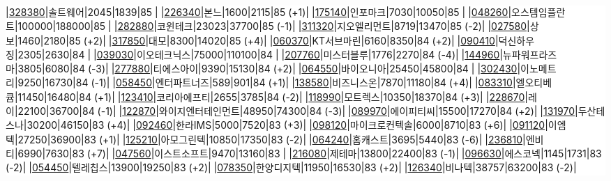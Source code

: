 |[328380](https://finance.daum.net/quotes/A328380)|솔트웨어|2045|1839|85 |
|[226340](https://finance.daum.net/quotes/A226340)|본느|1600|2115|85 (+1)|
|[175140](https://finance.daum.net/quotes/A175140)|인포마크|7030|10050|85 |
|[048260](https://finance.daum.net/quotes/A048260)|오스템임플란트|100000|188000|85 |
|[282880](https://finance.daum.net/quotes/A282880)|코윈테크|23023|37700|85 (-1)|
|[311320](https://finance.daum.net/quotes/A311320)|지오엘리먼트|8719|13470|85 (-2)|
|[027580](https://finance.daum.net/quotes/A027580)|상보|1460|2180|85 (+2)|
|[317850](https://finance.daum.net/quotes/A317850)|대모|8300|14020|85 (+4)|
|[060370](https://finance.daum.net/quotes/A060370)|KT서브마린|6160|8350|84 (+2)|
|[090410](https://finance.daum.net/quotes/A090410)|덕신하우징|2305|2630|84 |
|[039030](https://finance.daum.net/quotes/A039030)|이오테크닉스|75000|110100|84 |
|[207760](https://finance.daum.net/quotes/A207760)|미스터블루|1776|2270|84 (-4)|
|[144960](https://finance.daum.net/quotes/A144960)|뉴파워프라즈마|3805|6080|84 (-3)|
|[277880](https://finance.daum.net/quotes/A277880)|티에스아이|9390|15130|84 (+2)|
|[064550](https://finance.daum.net/quotes/A064550)|바이오니아|25450|45800|84 |
|[302430](https://finance.daum.net/quotes/A302430)|이노메트리|9250|16730|84 (-1)|
|[058450](https://finance.daum.net/quotes/A058450)|엔터파트너즈|589|901|84 (+1)|
|[138580](https://finance.daum.net/quotes/A138580)|비즈니스온|7870|11180|84 (+4)|
|[083310](https://finance.daum.net/quotes/A083310)|엘오티베큠|11450|16480|84 (+1)|
|[123410](https://finance.daum.net/quotes/A123410)|코리아에프티|2655|3785|84 (-2)|
|[118990](https://finance.daum.net/quotes/A118990)|모트렉스|10350|18370|84 (+3)|
|[228670](https://finance.daum.net/quotes/A228670)|레이|22100|36700|84 (-1)|
|[122870](https://finance.daum.net/quotes/A122870)|와이지엔터테인먼트|48950|74300|84 (-3)|
|[089970](https://finance.daum.net/quotes/A089970)|에이피티씨|15500|17270|84 (+2)|
|[131970](https://finance.daum.net/quotes/A131970)|두산테스나|30200|46150|83 (+4)|
|[092460](https://finance.daum.net/quotes/A092460)|한라IMS|5000|7520|83 (+3)|
|[098120](https://finance.daum.net/quotes/A098120)|마이크로컨텍솔|6000|8710|83 (+6)|
|[091120](https://finance.daum.net/quotes/A091120)|이엠텍|27250|36900|83 (+1)|
|[125210](https://finance.daum.net/quotes/A125210)|아모그린텍|10850|17350|83 (-2)|
|[064240](https://finance.daum.net/quotes/A064240)|홈캐스트|3695|5440|83 (-6)|
|[236810](https://finance.daum.net/quotes/A236810)|엔비티|6990|7630|83 (+7)|
|[047560](https://finance.daum.net/quotes/A047560)|이스트소프트|9470|13160|83 |
|[216080](https://finance.daum.net/quotes/A216080)|제테마|13800|22400|83 (-1)|
|[096630](https://finance.daum.net/quotes/A096630)|에스코넥|1145|1731|83 (-2)|
|[054450](https://finance.daum.net/quotes/A054450)|텔레칩스|13900|19250|83 (+2)|
|[078350](https://finance.daum.net/quotes/A078350)|한양디지텍|11950|16530|83 (+2)|
|[126340](https://finance.daum.net/quotes/A126340)|비나텍|38757|63200|83 (-2)|
